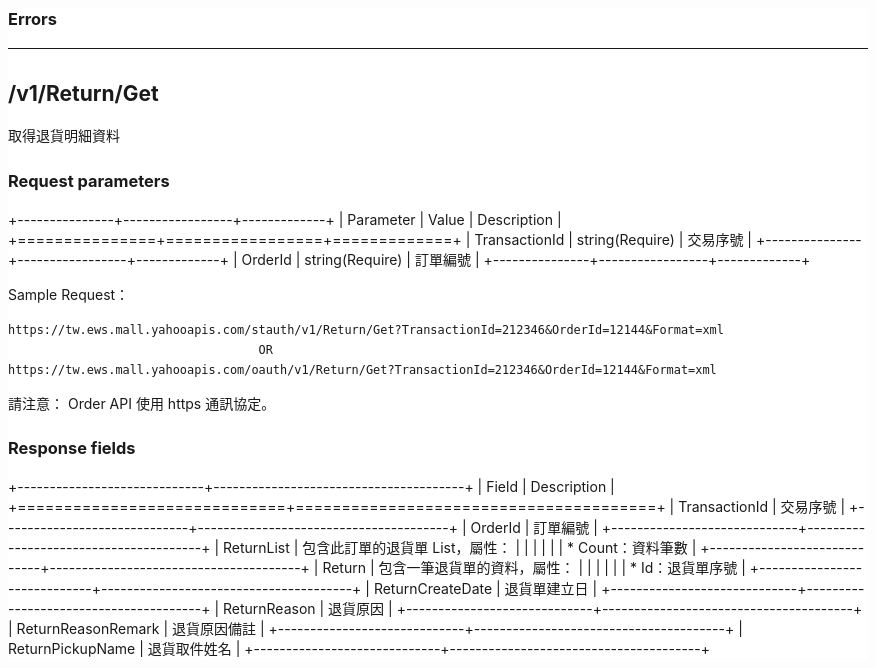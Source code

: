 ### Errors

---

/v1/Return/Get
--------------

取得退貨明細資料

### Request parameters

+---------------+-----------------+-------------+
| Parameter     | Value           | Description |
+===============+=================+=============+
| TransactionId | string(Require) | 交易序號    |
+---------------+-----------------+-------------+
| OrderId       | string(Require) | 訂單編號    |
+---------------+-----------------+-------------+

Sample Request：

```
https://tw.ews.mall.yahooapis.com/stauth/v1/Return/Get?TransactionId=212346&OrderId=12144&Format=xml
                                   OR
https://tw.ews.mall.yahooapis.com/oauth/v1/Return/Get?TransactionId=212346&OrderId=12144&Format=xml
```

請注意： Order API 使用 https 通訊協定。

### Response fields

+-----------------------------+---------------------------------------+
| Field                       | Description                           |
+=============================+=======================================+
| TransactionId               | 交易序號                              |
+-----------------------------+---------------------------------------+
| OrderId                     | 訂單編號                              |
+-----------------------------+---------------------------------------+
| ReturnList                  | 包含此訂單的退貨單 List，屬性：       |
|                             |                                       |
|                             | * Count：資料筆數                     |
+-----------------------------+---------------------------------------+
| Return                      | 包含一筆退貨單的資料，屬性：          |
|                             |                                       |
|                             | * Id：退貨單序號                      |
+-----------------------------+---------------------------------------+
| ReturnCreateDate            | 退貨單建立日                          |
+-----------------------------+---------------------------------------+
| ReturnReason                | 退貨原因                              |
+-----------------------------+---------------------------------------+
| ReturnReasonRemark          | 退貨原因備註                          |
+-----------------------------+---------------------------------------+
| ReturnPickupName            | 退貨取件姓名                          |
+-----------------------------+---------------------------------------+